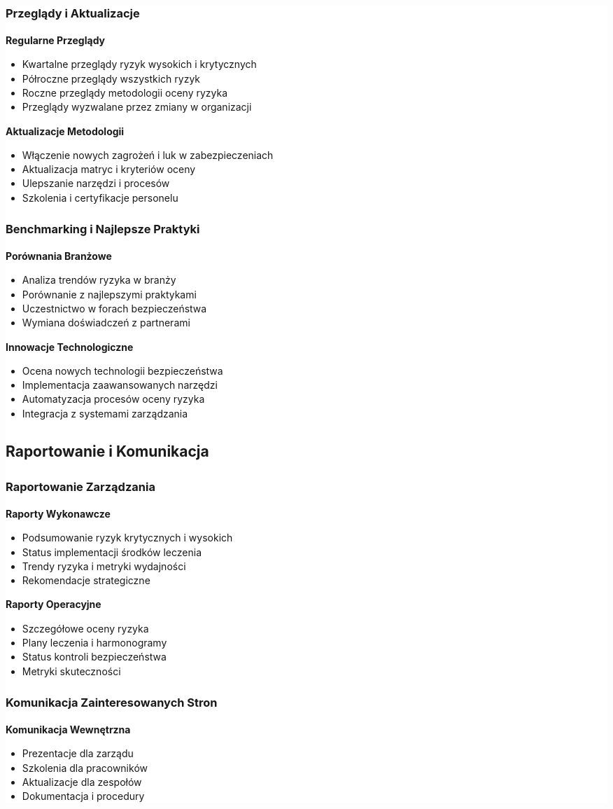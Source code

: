 ### Przeglądy i Aktualizacje

**Regularne Przeglądy**

- Kwartalne przeglądy ryzyk wysokich i krytycznych
- Półroczne przeglądy wszystkich ryzyk
- Roczne przeglądy metodologii oceny ryzyka
- Przeglądy wyzwalane przez zmiany w organizacji

**Aktualizacje Metodologii**

- Włączenie nowych zagrożeń i luk w zabezpieczeniach
- Aktualizacja matryc i kryteriów oceny
- Ulepszanie narzędzi i procesów
- Szkolenia i certyfikacje personelu

### Benchmarking i Najlepsze Praktyki

**Porównania Branżowe**

- Analiza trendów ryzyka w branży
- Porównanie z najlepszymi praktykami
- Uczestnictwo w forach bezpieczeństwa
- Wymiana doświadczeń z partnerami

**Innowacje Technologiczne**

- Ocena nowych technologii bezpieczeństwa
- Implementacja zaawansowanych narzędzi
- Automatyzacja procesów oceny ryzyka
- Integracja z systemami zarządzania

## Raportowanie i Komunikacja

### Raportowanie Zarządzania

**Raporty Wykonawcze**

- Podsumowanie ryzyk krytycznych i wysokich
- Status implementacji środków leczenia
- Trendy ryzyka i metryki wydajności
- Rekomendacje strategiczne

**Raporty Operacyjne**

- Szczegółowe oceny ryzyka
- Plany leczenia i harmonogramy
- Status kontroli bezpieczeństwa
- Metryki skuteczności

### Komunikacja Zainteresowanych Stron

**Komunikacja Wewnętrzna**

- Prezentacje dla zarządu
- Szkolenia dla pracowników
- Aktualizacje dla zespołów
- Dokumentacja i procedury
